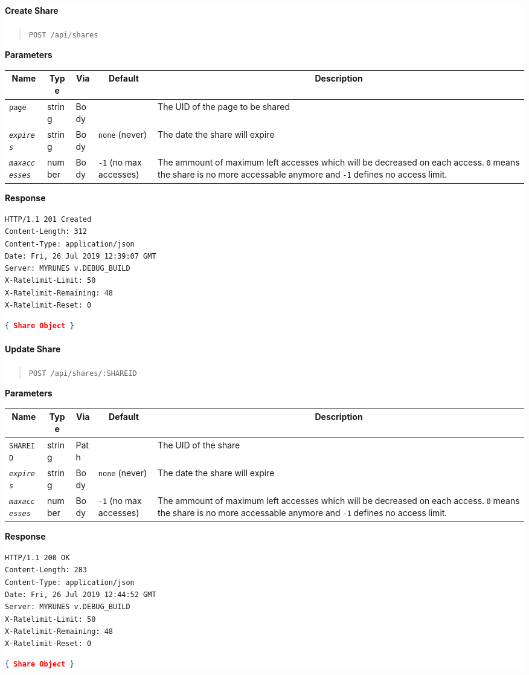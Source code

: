 #### Create Share

> `POST /api/shares`

**Parameters**

| Name | Type | Via | Default | Description |
|------|------|-----|---------|-------------|
| `page` | string | Body | | The UID of the page to be shared |
| *`expires`* | string | Body | `none` (never) | The date the share will expire |
| *`maxaccesses`* | number | Body | `-1` (no max accesses) | The ammount of maximum left accesses which will be decreased on each access. `0` means the share is no more accessable anymore and `-1` defines no access limit. |

**Response**

```
HTTP/1.1 201 Created
Content-Length: 312
Content-Type: application/json
Date: Fri, 26 Jul 2019 12:39:07 GMT
Server: MYRUNES v.DEBUG_BUILD
X-Ratelimit-Limit: 50
X-Ratelimit-Remaining: 48
X-Ratelimit-Reset: 0
```
```json
{ Share Object }
```

#### Update Share

> `POST /api/shares/:SHAREID`

**Parameters**

| Name | Type | Via | Default | Description |
|------|------|-----|---------|-------------|
| `SHAREID` | string | Path | | The UID of the share |
| *`expires`* | string | Body | `none` (never) | The date the share will expire |
| *`maxaccesses`* | number | Body | `-1` (no max accesses) | The ammount of maximum left accesses which will be decreased on each access. `0` means the share is no more accessable anymore and `-1` defines no access limit. |

**Response**

```
HTTP/1.1 200 OK
Content-Length: 283
Content-Type: application/json
Date: Fri, 26 Jul 2019 12:44:52 GMT
Server: MYRUNES v.DEBUG_BUILD
X-Ratelimit-Limit: 50
X-Ratelimit-Remaining: 48
X-Ratelimit-Reset: 0
```
```json
{ Share Object }
```
